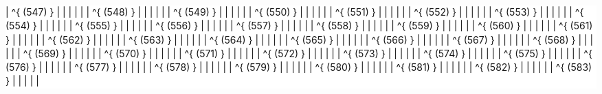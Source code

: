 |  ^{ (547) } |  |  |  |  |
|  ^{ (548) } |  |  |  |  |
|  ^{ (549) } |  |  |  |  |
|  ^{ (550) } |  |  |  |  |
|  ^{ (551) } |  |  |  |  |
|  ^{ (552) } |  |  |  |  |
|  ^{ (553) } |  |  |  |  |
|  ^{ (554) } |  |  |  |  |
|  ^{ (555) } |  |  |  |  |
|  ^{ (556) } |  |  |  |  |
|  ^{ (557) } |  |  |  |  |
|  ^{ (558) } |  |  |  |  |
|  ^{ (559) } |  |  |  |  |
|  ^{ (560) } |  |  |  |  |
|  ^{ (561) } |  |  |  |  |
|  ^{ (562) } |  |  |  |  |
|  ^{ (563) } |  |  |  |  |
|  ^{ (564) } |  |  |  |  |
|  ^{ (565) } |  |  |  |  |
|  ^{ (566) } |  |  |  |  |
|  ^{ (567) } |  |  |  |  |
|  ^{ (568) } |  |  |  |  |
|  ^{ (569) } |  |  |  |  |
|  ^{ (570) } |  |  |  |  |
|  ^{ (571) } |  |  |  |  |
|  ^{ (572) } |  |  |  |  |
|  ^{ (573) } |  |  |  |  |
|  ^{ (574) } |  |  |  |  |
|  ^{ (575) } |  |  |  |  |
|  ^{ (576) } |  |  |  |  |
|  ^{ (577) } |  |  |  |  |
|  ^{ (578) } |  |  |  |  |
|  ^{ (579) } |  |  |  |  |
|  ^{ (580) } |  |  |  |  |
|  ^{ (581) } |  |  |  |  |
|  ^{ (582) } |  |  |  |  |
|  ^{ (583) } |  |  |  |  |